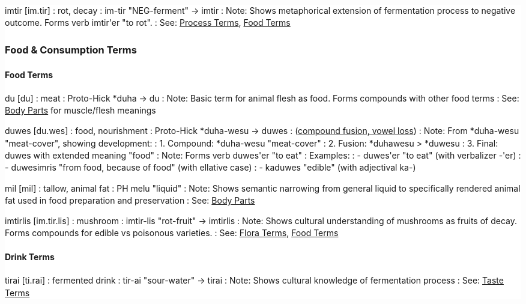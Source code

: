 imtir [im.tir]
  : rot, decay
  : im-tir "NEG-ferment" → imtir
  : Note: Shows metaphorical extension of fermentation process to negative
  outcome. Forms verb imtir'er "to rot".
  : See: [Process Terms](#process-terms),
  [Food Terms](#food--consumption-terms)

### Food & Consumption Terms

#### Food Terms

du [du]
  : meat
  : Proto-Hick \*duha → du
  : Note: Basic term for animal flesh as food. Forms compounds with other food terms
  : See: [Body Parts](#body-parts) for muscle/flesh meanings

duwes [du.wes]
  : food, nourishment
  : Proto-Hick \*duha-wesu → duwes
  : ([compound fusion, vowel loss](@/languages/hick/early-hick/_index.md#compound-formation))
  : Note: From \*duha-wesu "meat-cover", showing development:
  : 1. Compound: \*duha-wesu "meat-cover"
  : 2. Fusion: \*duhawesu > \*duwesu
  : 3. Final: duwes with extended meaning "food"
  : Note: Forms verb duwes'er "to eat"
  : Examples:
  : - duwes'er "to eat" (with verbalizer -'er)
  : - duwesimris "from food, because of food" (with ellative case)
  : - kaduwes "edible" (with adjectival ka-)

mil [mil]
  : tallow, animal fat
  : PH melu "liquid"
  : Note: Shows semantic narrowing from general liquid to specifically rendered
    animal fat used in food preparation and preservation
  : See: [Body Parts](#body-parts)

imtirlis [im.tir.lis]
  : mushroom
  : imtir-lis "rot-fruit" → imtirlis
  : Note: Shows cultural understanding of mushrooms as fruits of decay. Forms
    compounds for edible vs poisonous varieties.
  : See: [Flora Terms](#flora-terms),
    [Food Terms](#food--consumption-terms)

#### Drink Terms

tirai [ti.rai]
  : fermented drink
  : tir-ai "sour-water" → tirai
  : Note: Shows cultural knowledge of fermentation process
  : See: [Taste Terms](#taste-terms)
